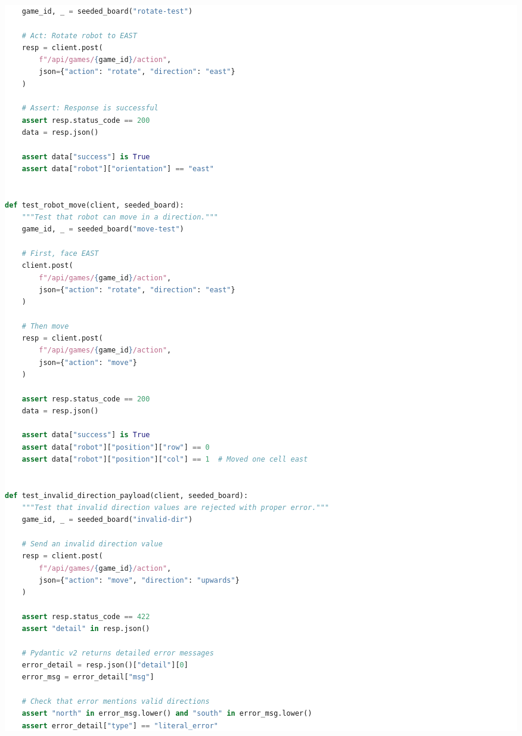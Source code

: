 ```python
    game_id, _ = seeded_board("rotate-test")

    # Act: Rotate robot to EAST
    resp = client.post(
        f"/api/games/{game_id}/action",
        json={"action": "rotate", "direction": "east"}
    )

    # Assert: Response is successful
    assert resp.status_code == 200
    data = resp.json()

    assert data["success"] is True
    assert data["robot"]["orientation"] == "east"


def test_robot_move(client, seeded_board):
    """Test that robot can move in a direction."""
    game_id, _ = seeded_board("move-test")

    # First, face EAST
    client.post(
        f"/api/games/{game_id}/action",
        json={"action": "rotate", "direction": "east"}
    )

    # Then move
    resp = client.post(
        f"/api/games/{game_id}/action",
        json={"action": "move"}
    )

    assert resp.status_code == 200
    data = resp.json()

    assert data["success"] is True
    assert data["robot"]["position"]["row"] == 0
    assert data["robot"]["position"]["col"] == 1  # Moved one cell east


def test_invalid_direction_payload(client, seeded_board):
    """Test that invalid direction values are rejected with proper error."""
    game_id, _ = seeded_board("invalid-dir")

    # Send an invalid direction value
    resp = client.post(
        f"/api/games/{game_id}/action",
        json={"action": "move", "direction": "upwards"}
    )

    assert resp.status_code == 422
    assert "detail" in resp.json()

    # Pydantic v2 returns detailed error messages
    error_detail = resp.json()["detail"][0]
    error_msg = error_detail["msg"]

    # Check that error mentions valid directions
    assert "north" in error_msg.lower() and "south" in error_msg.lower()
    assert error_detail["type"] == "literal_error"
```
